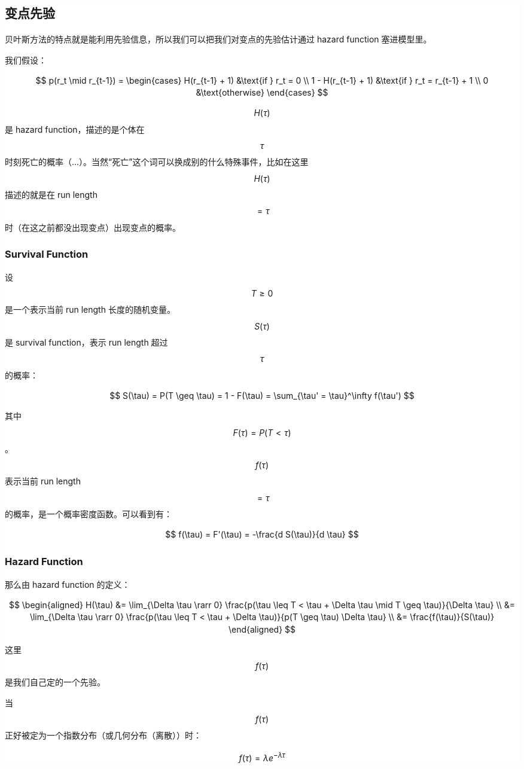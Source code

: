 
## 变点先验

贝叶斯方法的特点就是能利用先验信息，所以我们可以把我们对变点的先验估计通过 hazard function 塞进模型里。

我们假设：

$$
p(r_t \mid r_{t-1}) = 
\begin{cases}
   H(r_{t-1} + 1) &\text{if } r_t = 0 \\
   1 - H(r_{t-1} + 1) &\text{if } r_t = r_{t-1} + 1 \\
   0 &\text{otherwise}
\end{cases}
$$

$$H(\tau)$$ 是 hazard function，描述的是个体在 $$\tau$$ 时刻死亡的概率（...）。当然“死亡”这个词可以换成别的什么特殊事件，比如在这里 $$H(\tau)$$ 描述的就是在 run length $$ = \tau$$ 时（在这之前都没出现变点）出现变点的概率。

### Survival Function

设 $$T \geq 0$$ 是一个表示当前 run length 长度的随机变量。$$S(\tau)$$ 是 survival function，表示 run length 超过 $$\tau$$ 的概率：

$$
S(\tau) = P(T \geq \tau) = 1 - F(\tau) = \sum_{\tau' = \tau}^\infty f(\tau')
$$

其中 $$F(\tau) = P(T < \tau)$$。$$f(\tau)$$ 表示当前 run length $$ = \tau$$ 的概率，是一个概率密度函数。可以看到有：

$$
f(\tau) = F'(\tau) = -\frac{d S(\tau)}{d \tau}
$$


### Hazard Function

那么由 hazard function 的定义：

$$
\begin{aligned}
    H(\tau) &= \lim_{\Delta \tau \rarr 0} \frac{p(\tau \leq T < \tau + \Delta \tau \mid T \geq \tau)}{\Delta \tau} \\
        &= \lim_{\Delta \tau \rarr 0} \frac{p(\tau \leq T < \tau + \Delta \tau)}{p(T \geq \tau) \Delta \tau} \\
        &= \frac{f(\tau)}{S(\tau)}
\end{aligned}
$$

这里 $$f(\tau)$$ 是我们自己定的一个先验。

当 $$f(\tau)$$ 正好被定为一个指数分布（或几何分布（离散））时：

$$
f(\tau) = \lambda e^{- \lambda \tau}
$$
